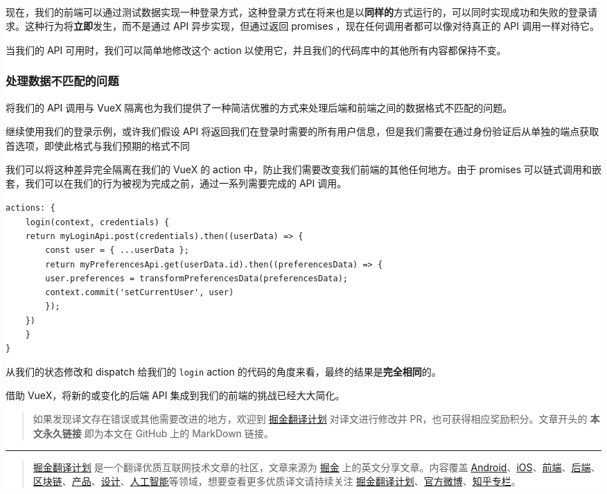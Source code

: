 现在，我们的前端可以通过测试数据实现一种登录方式，这种登录方式在将来也是以**同样的**方式运行的，可以同时实现成功和失败的登录请求。这种行为将**立即**发生，而不是通过 API 异步实现，但通过返回 promises ，现在任何调用者都可以像对待真正的 API 调用一样对待它。

当我们的 API 可用时，我们可以简单地修改这个 action 以使用它，并且我们的代码库中的其他所有内容都保持不变。

### 处理数据不匹配的问题

将我们的 API 调用与 VueX 隔离也为我们提供了一种简洁优雅的方式来处理后端和前端之间的数据格式不匹配的问题。

继续使用我们的登录示例，或许我们假设 API 将返回我们在登录时需要的所有用户信息，但是我们需要在通过身份验证后从单独的端点获取首选项，即使此格式与我们预期的格式不同

我们可以将这种差异完全隔离在我们的 VueX 的 action 中，防止我们需要改变我们前端的其他任何地方。由于 promises 可以链式调用和嵌套，我们可以在我们的行为被视为完成之前，通过一系列需要完成的 API 调用。

```
actions: {
    login(context, credentials) {
    return myLoginApi.post(credentials).then((userData) => {
        const user = { ...userData };
        return myPreferencesApi.get(userData.id).then((preferencesData) => {
        user.preferences = transformPreferencesData(preferencesData);
        context.commit('setCurrentUser', user)
        });
    })
    }
}
```

从我们的状态修改和 dispatch 给我们的 `login`  action 的代码的角度来看，最终的结果是**完全相同**的。

借助 VueX，将新的或变化的后端 API 集成到我们的前端的挑战已经大大简化。

> 如果发现译文存在错误或其他需要改进的地方，欢迎到 [掘金翻译计划](https://github.com/xitu/gold-miner) 对译文进行修改并 PR，也可获得相应奖励积分。文章开头的 **本文永久链接** 即为本文在 GitHub 上的 MarkDown 链接。


---

> [掘金翻译计划](https://github.com/xitu/gold-miner) 是一个翻译优质互联网技术文章的社区，文章来源为 [掘金](https://juejin.im) 上的英文分享文章。内容覆盖 [Android](https://github.com/xitu/gold-miner#android)、[iOS](https://github.com/xitu/gold-miner#ios)、[前端](https://github.com/xitu/gold-miner#前端)、[后端](https://github.com/xitu/gold-miner#后端)、[区块链](https://github.com/xitu/gold-miner#区块链)、[产品](https://github.com/xitu/gold-miner#产品)、[设计](https://github.com/xitu/gold-miner#设计)、[人工智能](https://github.com/xitu/gold-miner#人工智能)等领域，想要查看更多优质译文请持续关注 [掘金翻译计划](https://github.com/xitu/gold-miner)、[官方微博](http://weibo.com/juejinfanyi)、[知乎专栏](https://zhuanlan.zhihu.com/juejinfanyi)。
